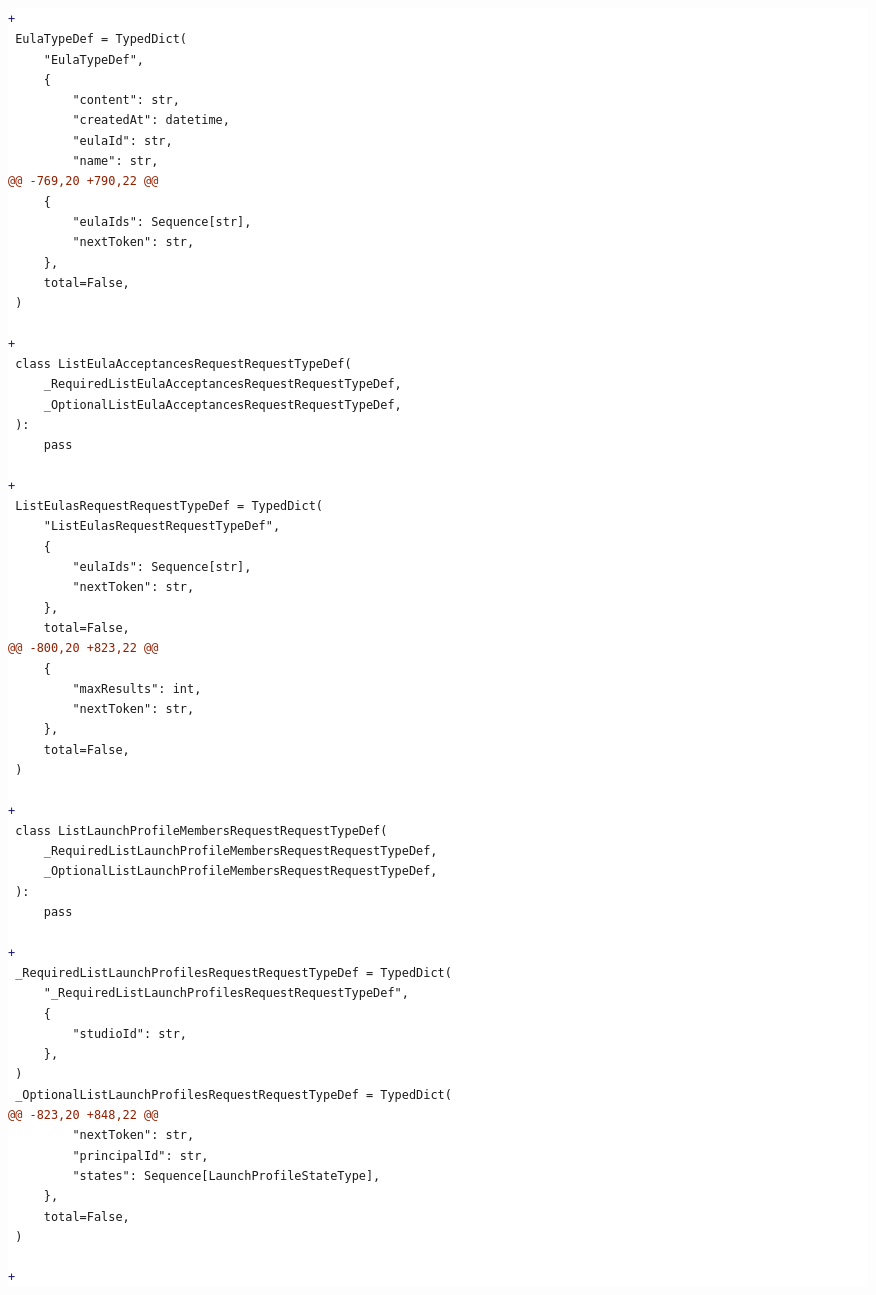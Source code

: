 ```diff
+
 EulaTypeDef = TypedDict(
     "EulaTypeDef",
     {
         "content": str,
         "createdAt": datetime,
         "eulaId": str,
         "name": str,
@@ -769,20 +790,22 @@
     {
         "eulaIds": Sequence[str],
         "nextToken": str,
     },
     total=False,
 )
 
+
 class ListEulaAcceptancesRequestRequestTypeDef(
     _RequiredListEulaAcceptancesRequestRequestTypeDef,
     _OptionalListEulaAcceptancesRequestRequestTypeDef,
 ):
     pass
 
+
 ListEulasRequestRequestTypeDef = TypedDict(
     "ListEulasRequestRequestTypeDef",
     {
         "eulaIds": Sequence[str],
         "nextToken": str,
     },
     total=False,
@@ -800,20 +823,22 @@
     {
         "maxResults": int,
         "nextToken": str,
     },
     total=False,
 )
 
+
 class ListLaunchProfileMembersRequestRequestTypeDef(
     _RequiredListLaunchProfileMembersRequestRequestTypeDef,
     _OptionalListLaunchProfileMembersRequestRequestTypeDef,
 ):
     pass
 
+
 _RequiredListLaunchProfilesRequestRequestTypeDef = TypedDict(
     "_RequiredListLaunchProfilesRequestRequestTypeDef",
     {
         "studioId": str,
     },
 )
 _OptionalListLaunchProfilesRequestRequestTypeDef = TypedDict(
@@ -823,20 +848,22 @@
         "nextToken": str,
         "principalId": str,
         "states": Sequence[LaunchProfileStateType],
     },
     total=False,
 )
 
+
```
